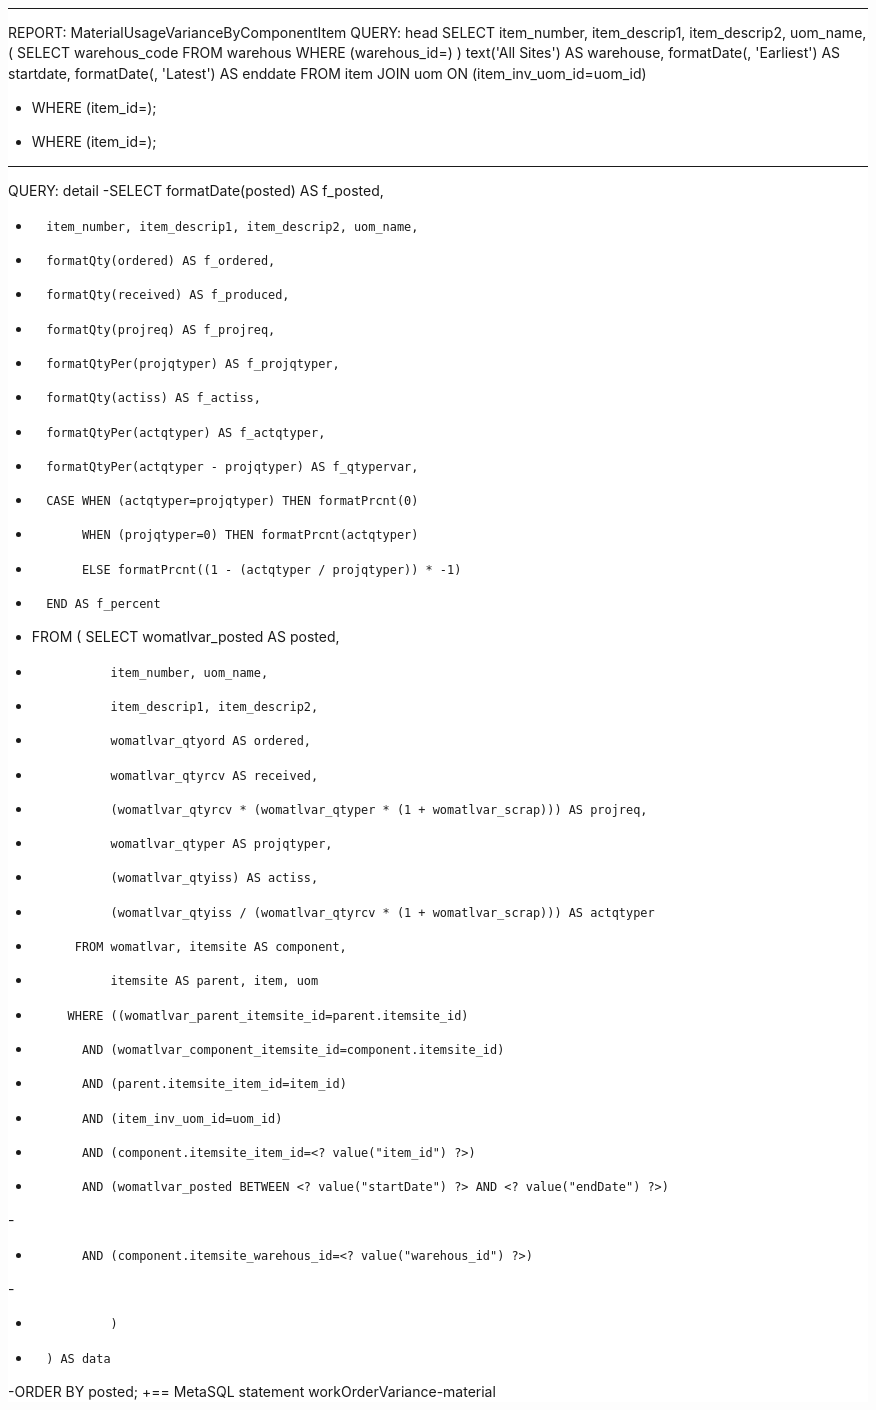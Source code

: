  --------------------------------------------------------------------
 REPORT: MaterialUsageVarianceByComponentItem
 QUERY: head
 SELECT item_number,
        item_descrip1,
        item_descrip2,
        uom_name,
        <? if exists("warehous_id") ?>
          ( SELECT warehous_code
              FROM warehous
             WHERE (warehous_id=<? value("warehous_id") ?>) )
        <? else ?>
          text('All Sites')
        <? endif ?>
        AS warehouse,
        formatDate(<? value("startDate") ?>, 'Earliest') AS startdate,
        formatDate(<? value("endDate") ?>, 'Latest') AS enddate
   FROM item JOIN uom ON (item_inv_uom_id=uom_id)
- WHERE (item_id=<? value("item_id") ?>);
+ WHERE (item_id=<? value("component_item_id") ?>);

 --------------------------------------------------------------------

 QUERY: detail
-SELECT formatDate(posted) AS f_posted,
-       item_number, item_descrip1, item_descrip2, uom_name,
-       formatQty(ordered) AS f_ordered,
-       formatQty(received) AS f_produced,
-       formatQty(projreq) AS f_projreq,
-       formatQtyPer(projqtyper) AS f_projqtyper,
-       formatQty(actiss) AS f_actiss,
-       formatQtyPer(actqtyper) AS f_actqtyper,
-       formatQtyPer(actqtyper - projqtyper) AS f_qtypervar,
-       CASE WHEN (actqtyper=projqtyper) THEN formatPrcnt(0)
-            WHEN (projqtyper=0) THEN formatPrcnt(actqtyper)
-            ELSE formatPrcnt((1 - (actqtyper / projqtyper)) * -1)
-       END AS f_percent
-  FROM ( SELECT womatlvar_posted AS posted,
-                item_number, uom_name,
-                item_descrip1, item_descrip2,
-                womatlvar_qtyord AS ordered,
-                womatlvar_qtyrcv AS received,
-                (womatlvar_qtyrcv * (womatlvar_qtyper * (1 + womatlvar_scrap))) AS projreq,
-                womatlvar_qtyper AS projqtyper,
-                (womatlvar_qtyiss) AS actiss,
-                (womatlvar_qtyiss / (womatlvar_qtyrcv * (1 + womatlvar_scrap))) AS actqtyper
-           FROM womatlvar, itemsite AS component,
-                itemsite AS parent, item, uom
-          WHERE ((womatlvar_parent_itemsite_id=parent.itemsite_id)
-            AND (womatlvar_component_itemsite_id=component.itemsite_id)
-            AND (parent.itemsite_item_id=item_id)
-            AND (item_inv_uom_id=uom_id)
-            AND (component.itemsite_item_id=<? value("item_id") ?>)
-            AND (womatlvar_posted BETWEEN <? value("startDate") ?> AND <? value("endDate") ?>)
-<? if exists("warehous_id") ?>
-            AND (component.itemsite_warehous_id=<? value("warehous_id") ?>)
-<? endif ?>
-                )
-       ) AS data
-ORDER BY posted;
+== MetaSQL statement workOrderVariance-material
